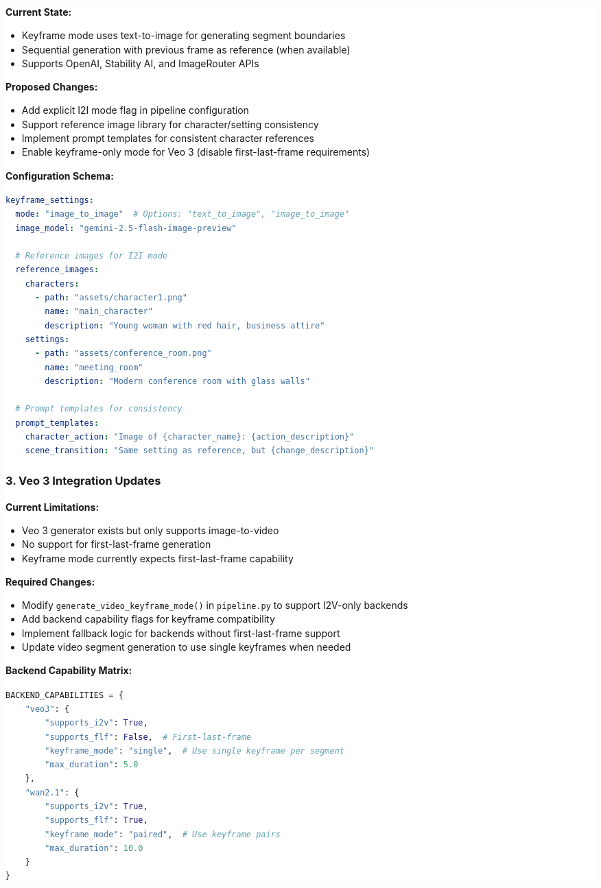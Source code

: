 **Current State:**
- Keyframe mode uses text-to-image for generating segment boundaries
- Sequential generation with previous frame as reference (when available)
- Supports OpenAI, Stability AI, and ImageRouter APIs

**Proposed Changes:**
- Add explicit I2I mode flag in pipeline configuration
- Support reference image library for character/setting consistency
- Implement prompt templates for consistent character references
- Enable keyframe-only mode for Veo 3 (disable first-last-frame requirements)

**Configuration Schema:**
```yaml
keyframe_settings:
  mode: "image_to_image"  # Options: "text_to_image", "image_to_image"
  image_model: "gemini-2.5-flash-image-preview"
  
  # Reference images for I2I mode
  reference_images:
    characters:
      - path: "assets/character1.png"
        name: "main_character"
        description: "Young woman with red hair, business attire"
    settings:
      - path: "assets/conference_room.png"
        name: "meeting_room"
        description: "Modern conference room with glass walls"
  
  # Prompt templates for consistency
  prompt_templates:
    character_action: "Image of {character_name}: {action_description}"
    scene_transition: "Same setting as reference, but {change_description}"
```

### 3. Veo 3 Integration Updates

**Current Limitations:**
- Veo 3 generator exists but only supports image-to-video
- No support for first-last-frame generation
- Keyframe mode currently expects first-last-frame capability

**Required Changes:**
- Modify `generate_video_keyframe_mode()` in `pipeline.py` to support I2V-only backends
- Add backend capability flags for keyframe compatibility
- Implement fallback logic for backends without first-last-frame support
- Update video segment generation to use single keyframes when needed

**Backend Capability Matrix:**
```python
BACKEND_CAPABILITIES = {
    "veo3": {
        "supports_i2v": True,
        "supports_flf": False,  # First-last-frame
        "keyframe_mode": "single",  # Use single keyframe per segment
        "max_duration": 5.0
    },
    "wan2.1": {
        "supports_i2v": True,
        "supports_flf": True,
        "keyframe_mode": "paired",  # Use keyframe pairs
        "max_duration": 10.0
    }
}
```
